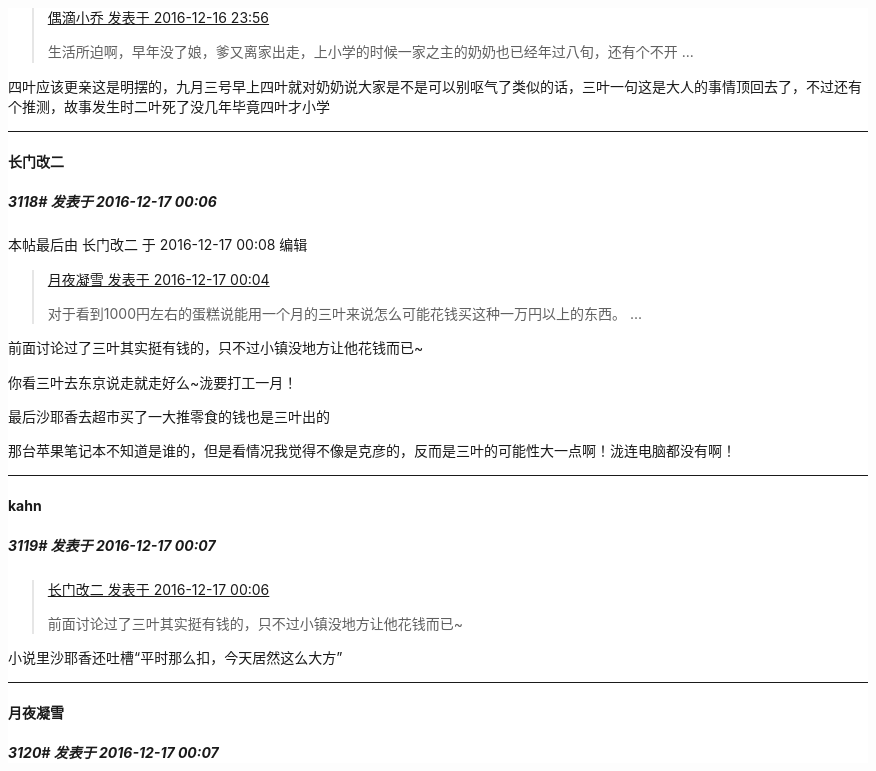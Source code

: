 <blockquote><a href="httphttps://bbs.saraba1st.com/2b/forum.php?mod=redirect&amp;goto=findpost&amp;pid=34509859&amp;ptid=1296766" target="_blank">偶滴小乔 发表于 2016-12-16 23:56</a>

生活所迫啊，早年没了娘，爹又离家出走，上小学的时候一家之主的奶奶也已经年过八旬，还有个不开 ...</blockquote>
四叶应该更亲这是明摆的，九月三号早上四叶就对奶奶说大家是不是可以别呕气了类似的话，三叶一句这是大人的事情顶回去了，不过还有个推测，故事发生时二叶死了没几年毕竟四叶才小学







*****

####  长门改二  
##### 3118#       发表于 2016-12-17 00:06



 本帖最后由 长门改二 于 2016-12-17 00:08 编辑 
<blockquote><a href="httphttps://bbs.saraba1st.com/2b/forum.php?mod=redirect&amp;goto=findpost&amp;pid=34509936&amp;ptid=1296766" target="_blank">月夜凝雪 发表于 2016-12-17 00:04</a>

对于看到1000円左右的蛋糕说能用一个月的三叶来说怎么可能花钱买这种一万円以上的东西。 ...</blockquote>
前面讨论过了三叶其实挺有钱的，只不过小镇没地方让他花钱而已~



你看三叶去东京说走就走好么~泷要打工一月！


最后沙耶香去超市买了一大推零食的钱也是三叶出的


那台苹果笔记本不知道是谁的，但是看情况我觉得不像是克彦的，反而是三叶的可能性大一点啊！泷连电脑都没有啊！







*****

####  kahn  
##### 3119#       发表于 2016-12-17 00:07



<blockquote><a href="httphttps://bbs.saraba1st.com/2b/forum.php?mod=redirect&amp;goto=findpost&amp;pid=34509948&amp;ptid=1296766" target="_blank">长门改二 发表于 2016-12-17 00:06</a>

前面讨论过了三叶其实挺有钱的，只不过小镇没地方让他花钱而已~</blockquote>
小说里沙耶香还吐槽“平时那么扣，今天居然这么大方”







*****

####  月夜凝雪  
##### 3120#       发表于 2016-12-17 00:07

